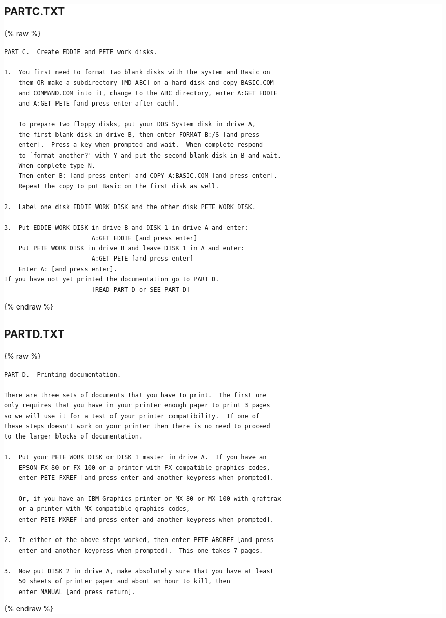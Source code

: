 ## PARTC.TXT

{% raw %}
```
PART C.  Create EDDIE and PETE work disks.

1.  You first need to format two blank disks with the system and Basic on
    them OR make a subdirectory [MD ABC] on a hard disk and copy BASIC.COM
    and COMMAND.COM into it, change to the ABC directory, enter A:GET EDDIE
    and A:GET PETE [and press enter after each].

    To prepare two floppy disks, put your DOS System disk in drive A,
    the first blank disk in drive B, then enter FORMAT B:/S [and press
    enter].  Press a key when prompted and wait.  When complete respond
    to `format another?' with Y and put the second blank disk in B and wait.
    When complete type N.
    Then enter B: [and press enter] and COPY A:BASIC.COM [and press enter].
    Repeat the copy to put Basic on the first disk as well.

2.  Label one disk EDDIE WORK DISK and the other disk PETE WORK DISK.

3.  Put EDDIE WORK DISK in drive B and DISK 1 in drive A and enter:
                        A:GET EDDIE [and press enter]
    Put PETE WORK DISK in drive B and leave DISK 1 in A and enter:
                        A:GET PETE [and press enter]
    Enter A: [and press enter].
If you have not yet printed the documentation go to PART D.
                        [READ PART D or SEE PART D]
```
{% endraw %}

## PARTD.TXT

{% raw %}
```
PART D.  Printing documentation.

There are three sets of documents that you have to print.  The first one
only requires that you have in your printer enough paper to print 3 pages
so we will use it for a test of your printer compatibility.  If one of 
these steps doesn't work on your printer then there is no need to proceed
to the larger blocks of documentation.

1.  Put your PETE WORK DISK or DISK 1 master in drive A.  If you have an
    EPSON FX 80 or FX 100 or a printer with FX compatible graphics codes,
    enter PETE FXREF [and press enter and another keypress when prompted].

    Or, if you have an IBM Graphics printer or MX 80 or MX 100 with graftrax
    or a printer with MX compatible graphics codes,
    enter PETE MXREF [and press enter and another keypress when prompted].

2.  If either of the above steps worked, then enter PETE ABCREF [and press
    enter and another keypress when prompted].  This one takes 7 pages.

3.  Now put DISK 2 in drive A, make absolutely sure that you have at least
    50 sheets of printer paper and about an hour to kill, then
    enter MANUAL [and press return].

```
{% endraw %}

